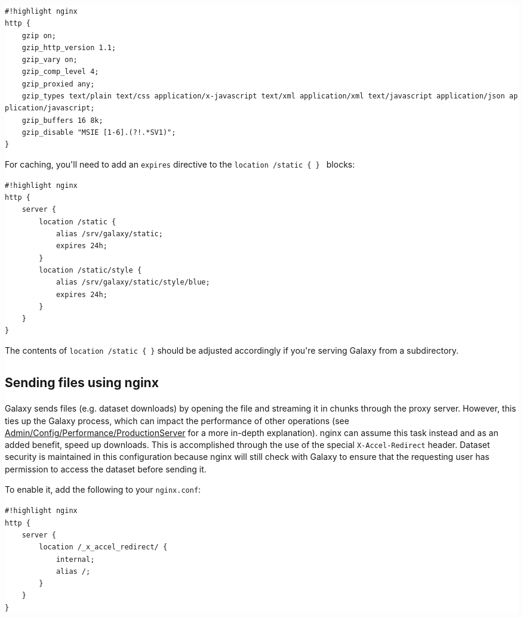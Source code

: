 ```
#!highlight nginx
http {
    gzip on;
    gzip_http_version 1.1;
    gzip_vary on;
    gzip_comp_level 4;
    gzip_proxied any;
    gzip_types text/plain text/css application/x-javascript text/xml application/xml text/javascript application/json application/javascript;
    gzip_buffers 16 8k;
    gzip_disable "MSIE [1-6].(?!.*SV1)";
}
```

For caching, you'll need to add an `expires` directive to the `location /static { } ` blocks:

```
#!highlight nginx
http {
    server {
        location /static {
            alias /srv/galaxy/static;
            expires 24h;
        }
        location /static/style {
            alias /srv/galaxy/static/style/blue;
            expires 24h;
        }
    }
}
```

The contents of `location /static { }` should be adjusted accordingly if you're serving Galaxy from a subdirectory.

## Sending files using nginx

Galaxy sends files (e.g. dataset downloads) by opening the file and streaming it in chunks through the proxy server. However, this ties up the Galaxy process, which can impact the performance of other operations (see [Admin/Config/Performance/ProductionServer](Admin%2FConfig%2FPerformance%2FProductionServer) for a more in-depth explanation). nginx can assume this task instead and as an added benefit, speed up downloads. This is accomplished through the use of the special `X-Accel-Redirect` header. Dataset security is maintained in this configuration because nginx will still check with Galaxy to ensure that the requesting user has permission to access the dataset before sending it.

To enable it, add the following to your `nginx.conf`:

```
#!highlight nginx
http {
    server {
        location /_x_accel_redirect/ {
            internal;
            alias /;
        }
    }
}
```

